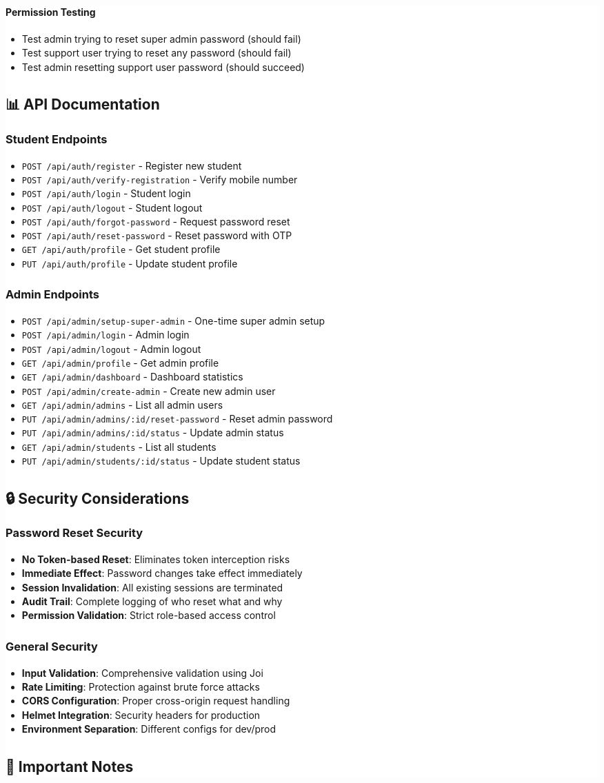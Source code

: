 #### Permission Testing
- Test admin trying to reset super admin password (should fail)
- Test support user trying to reset any password (should fail)
- Test admin resetting support user password (should succeed)

## 📊 API Documentation

### Student Endpoints
- `POST /api/auth/register` - Register new student
- `POST /api/auth/verify-registration` - Verify mobile number
- `POST /api/auth/login` - Student login
- `POST /api/auth/logout` - Student logout
- `POST /api/auth/forgot-password` - Request password reset
- `POST /api/auth/reset-password` - Reset password with OTP
- `GET /api/auth/profile` - Get student profile
- `PUT /api/auth/profile` - Update student profile

### Admin Endpoints
- `POST /api/admin/setup-super-admin` - One-time super admin setup
- `POST /api/admin/login` - Admin login
- `POST /api/admin/logout` - Admin logout
- `GET /api/admin/profile` - Get admin profile
- `GET /api/admin/dashboard` - Dashboard statistics
- `POST /api/admin/create-admin` - Create new admin user
- `GET /api/admin/admins` - List all admin users
- `PUT /api/admin/admins/:id/reset-password` - Reset admin password
- `PUT /api/admin/admins/:id/status` - Update admin status
- `GET /api/admin/students` - List all students
- `PUT /api/admin/students/:id/status` - Update student status

## 🔒 Security Considerations

### Password Reset Security
- **No Token-based Reset**: Eliminates token interception risks
- **Immediate Effect**: Password changes take effect immediately
- **Session Invalidation**: All existing sessions are terminated
- **Audit Trail**: Complete logging of who reset what and why
- **Permission Validation**: Strict role-based access control

### General Security
- **Input Validation**: Comprehensive validation using Joi
- **Rate Limiting**: Protection against brute force attacks
- **CORS Configuration**: Proper cross-origin request handling
- **Helmet Integration**: Security headers for production
- **Environment Separation**: Different configs for dev/prod

## 🚨 Important Notes
